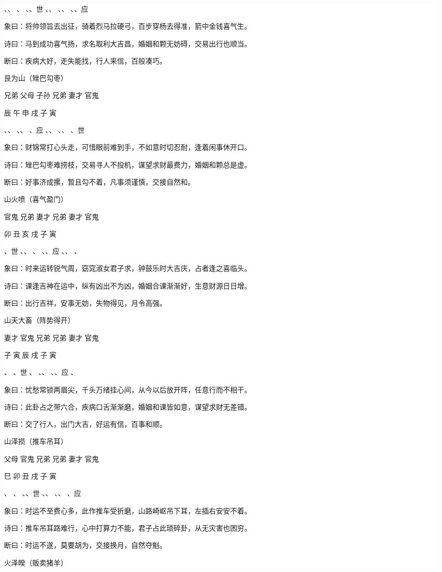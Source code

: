 、、 、 、、世 、、 、、 、、应  

象曰：将帅领旨去出征，骑着烈马拉硬弓，百步穿杨去得准，箭中金钱喜气生。  

诗曰：马到成功喜气扬，求名取利大吉昌，婚姻和颗无妨碍，交易出行也顺当。  

断曰：疾病大好，走失能找，行人来信，百般凑巧。  

艮为山（矬巴勾枣）  

兄弟 父母 子孙 兄弟 妻才 官鬼  

辰 午 申 戌 子 寅  

、、 、、 、应 、、 、、 、世  

象曰：财锦常打心头走，可惜眼前难到手，不如意时切忍耐，逢着闲事休开口。  

诗曰：矬巴勾枣难捞枝，交易寻人不投机，谋望求财最费力，婚姻和颗总是虚。  

断曰：好事济成摞，暂且勾不着，凡事须谨慎，交接自然和。  

山火喷（喜气盈门）  

官鬼 兄弟 妻才 兄弟 妻才 官鬼  

卯 丑 亥 戌 子 寅  

、世 、、 、 、、应 、、 、  

象曰：时来运转锐气周，窈窕淑女君子求，钟鼓乐时大吉庆，占者逢之喜临头。  

诗曰：课逢吉神在运中，纵有凶出不为凶，婚姻合课渐渐好，生意财源日日增。  

断曰：出行吉祥，安事无妨，失物得见，月令高强。  

山天大畜（阵势得开）  

妻才 官鬼 兄弟 兄弟 妻才 官鬼  

子 寅 辰 戌 子 寅  

、 、世 、 、、 、、应 、  

象曰：忧愁常锁两眉尖，千头万绪挂心间，从今以后放开阵，任意行而不相干。  

诗曰：此卦占之带六合，疾病口舌渐渐磨，婚姻和课皆如意，谋望求财无差错。  

断曰：交了行人，出门大吉，好运有信，百事和顺。  

山泽损（推车吊耳）  

父母 官鬼 兄弟 兄弟 妻才 官鬼  

巳 卯 丑 戌 子 寅  

、 、 、、世 、、 、、 、应  

象曰：时运不至费心多，此作推车受折磨，山路崎岖吊下耳，左插右安安不着。  

诗曰：推车吊耳路难行，心中打算力不能，君子占此琐碎卦，从无灾害也困穷。  

断曰：时运不遂，莫要胡为，交接换月，自然夺魁。  

火泽暌（贩卖猪羊）  
